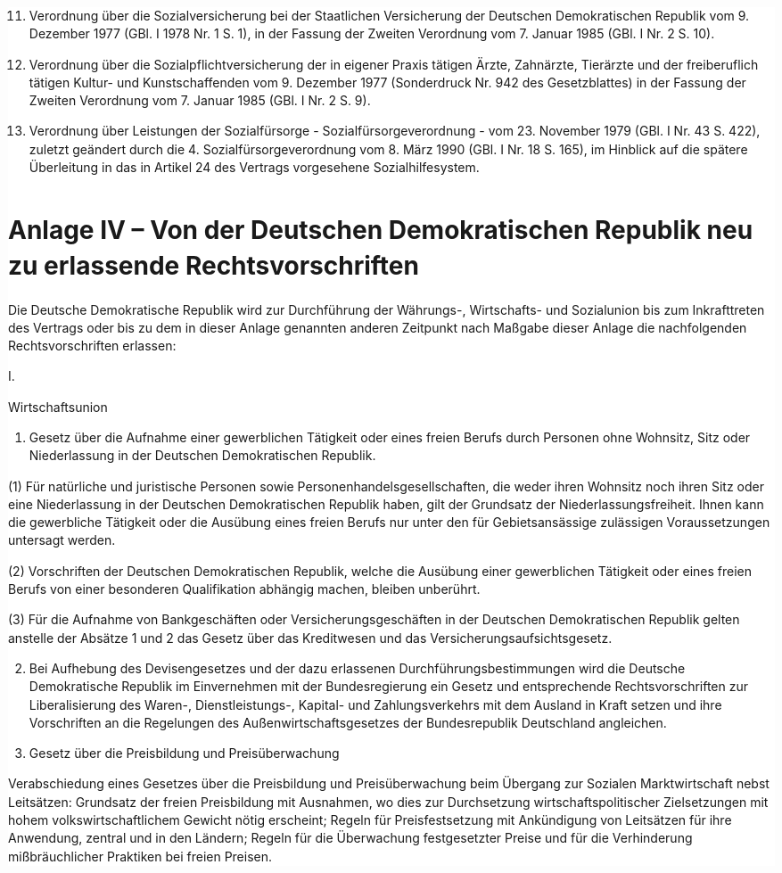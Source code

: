 11. Verordnung über die Sozialversicherung bei der Staatlichen Versicherung der Deutschen Demokratischen Republik vom 9. Dezember 1977 (GBl. I 1978 Nr. 1 S. 1), in der Fassung der Zweiten Verordnung vom 7. Januar 1985 (GBl. I Nr. 2 S. 10).

12. Verordnung über die Sozialpflichtversicherung der in eigener Praxis tätigen Ärzte, Zahnärzte, Tierärzte und der freiberuflich tätigen Kultur- und Kunstschaffenden vom 9. Dezember 1977 (Sonderdruck Nr. 942 des Gesetzblattes) in der Fassung der Zweiten Verordnung vom 7. Januar 1985 (GBl. I Nr. 2 S. 9).

13. Verordnung über Leistungen der Sozialfürsorge - Sozialfürsorgeverordnung - vom 23. November 1979 (GBl. I Nr. 43 S. 422), zuletzt geändert durch die 4. Sozialfürsorgeverordnung vom 8. März 1990 (GBl. I Nr. 18 S. 165), im Hinblick auf die spätere Überleitung in das in Artikel 24 des Vertrags vorgesehene Sozialhilfesystem.

# Anlage IV – Von der Deutschen Demokratischen Republik neu zu erlassende Rechtsvorschriften

Die Deutsche Demokratische Republik wird zur Durchführung der Währungs-, Wirtschafts- und Sozialunion bis zum Inkrafttreten des Vertrags oder bis zu dem in dieser Anlage genannten anderen Zeitpunkt nach Maßgabe dieser Anlage die nachfolgenden Rechtsvorschriften erlassen:

I.

Wirtschaftsunion

1. Gesetz über die Aufnahme einer gewerblichen Tätigkeit oder eines freien Berufs durch Personen ohne Wohnsitz, Sitz oder Niederlassung in der Deutschen Demokratischen Republik.

(1) Für natürliche und juristische Personen sowie Personenhandelsgesellschaften, die weder ihren Wohnsitz noch ihren Sitz oder eine Niederlassung in der Deutschen Demokratischen Republik haben, gilt der Grundsatz der Niederlassungsfreiheit. Ihnen kann die gewerbliche Tätigkeit oder die Ausübung eines freien Berufs nur unter den für Gebietsansässige zulässigen Voraussetzungen untersagt werden.

(2) Vorschriften der Deutschen Demokratischen Republik, welche die Ausübung einer gewerblichen Tätigkeit oder eines freien Berufs von einer besonderen Qualifikation abhängig machen, bleiben unberührt.

(3) Für die Aufnahme von Bankgeschäften oder Versicherungsgeschäften in der Deutschen Demokratischen Republik gelten anstelle der Absätze 1 und 2 das Gesetz über das Kreditwesen und das Versicherungsaufsichtsgesetz.

2. Bei Aufhebung des Devisengesetzes und der dazu erlassenen Durchführungsbestimmungen wird die Deutsche Demokratische Republik im Einvernehmen mit der Bundesregierung ein Gesetz und entsprechende Rechtsvorschriften zur Liberalisierung des Waren-, Dienstleistungs-, Kapital- und Zahlungsverkehrs mit dem Ausland in Kraft setzen und ihre Vorschriften an die Regelungen des Außenwirtschaftsgesetzes der Bundesrepublik Deutschland angleichen.

3. Gesetz über die Preisbildung und Preisüberwachung

Verabschiedung eines Gesetzes über die Preisbildung und Preisüberwachung beim Übergang zur Sozialen Marktwirtschaft nebst Leitsätzen: Grundsatz der freien Preisbildung mit Ausnahmen, wo dies zur Durchsetzung wirtschaftspolitischer Zielsetzungen mit hohem volkswirtschaftlichem Gewicht nötig erscheint; Regeln für Preisfestsetzung mit Ankündigung von Leitsätzen für ihre Anwendung, zentral und in den Ländern; Regeln für die Überwachung festgesetzter Preise und für die Verhinderung mißbräuchlicher Praktiken bei freien Preisen.
